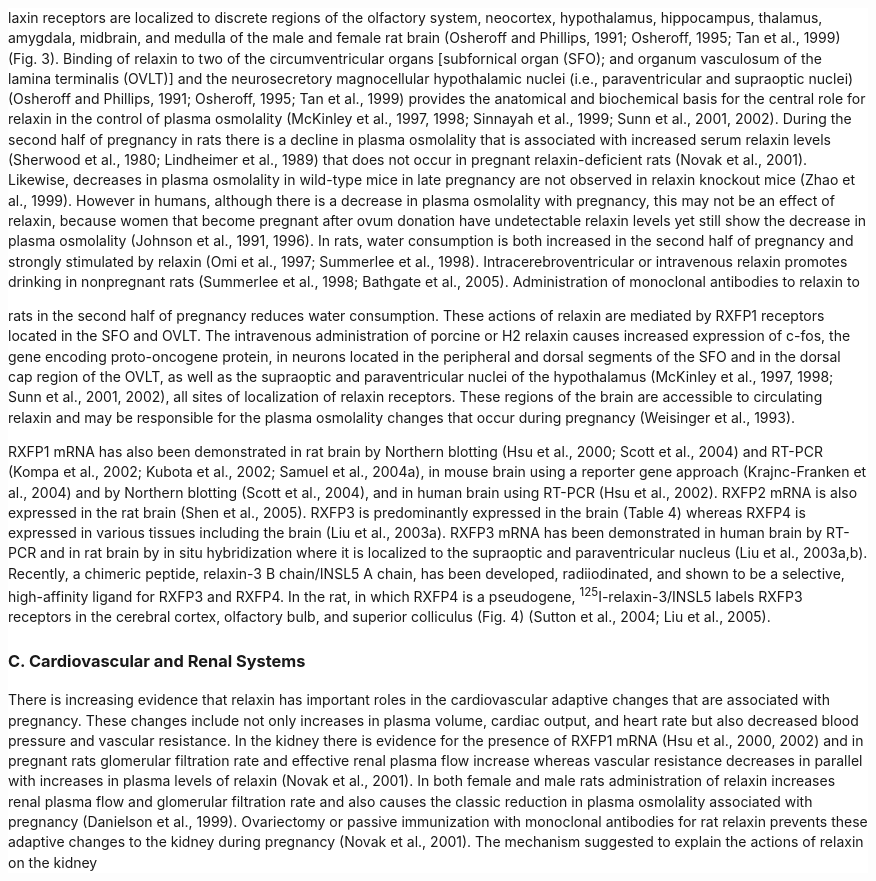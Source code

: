 laxin receptors are localized to discrete regions of the olfactory system, neocortex, hypothalamus, hippocampus, thalamus, amygdala, midbrain, and medulla of the male and female rat brain (Osheroff and Phillips, 1991; Osheroff, 1995; Tan et al., 1999) (Fig. 3). Binding of relaxin to two of the circumventricular organs [subfornical organ (SFO); and organum vasculosum of the lamina terminalis (OVLT)] and the neurosecretory magnocellular hypothalamic nuclei (i.e., paraventricular and supraoptic nuclei) (Osheroff and Phillips, 1991; Osheroff, 1995; Tan et al., 1999) provides the anatomical and biochemical basis for the central role for relaxin in the control of plasma osmolality (McKinley et al., 1997, 1998; Sinnayah et al., 1999; Sunn et al., 2001, 2002). During the second half of pregnancy in rats there is a decline in plasma osmolality that is associated with increased serum relaxin levels (Sherwood et al., 1980; Lindheimer et al., 1989) that does not occur in pregnant relaxin-deficient rats (Novak et al., 2001). Likewise, decreases in plasma osmolality in wild-type mice in late pregnancy are not observed in relaxin knockout mice (Zhao et al., 1999). However in humans, although there is a decrease in plasma osmolality with pregnancy, this may not be an effect of relaxin, because women that become pregnant after ovum donation have undetectable relaxin levels yet still show the decrease in plasma osmolality (Johnson et al., 1991, 1996). In rats, water consumption is both increased in the second half of pregnancy and strongly stimulated by relaxin (Omi et al., 1997; Summerlee et al., 1998). Intracerebroventricular or intravenous relaxin promotes drinking in nonpregnant rats (Summerlee et al., 1998; Bathgate et al., 2005). Administration of monoclonal antibodies to relaxin to

rats in the second half of pregnancy reduces water consumption. These actions of relaxin are mediated by RXFP1 receptors located in the SFO and OVLT. The intravenous administration of porcine or H2 relaxin causes increased expression of c-fos, the gene encoding proto-oncogene protein, in neurons located in the peripheral and dorsal segments of the SFO and in the dorsal cap region of the OVLT, as well as the supraoptic and paraventricular nuclei of the hypothalamus (McKinley et al., 1997, 1998; Sunn et al., 2001, 2002), all sites of localization of relaxin receptors. These regions of the brain are accessible to circulating relaxin and may be responsible for the plasma osmolality changes that occur during pregnancy (Weisinger et al., 1993).

RXFP1 mRNA has also been demonstrated in rat brain by Northern blotting (Hsu et al., 2000; Scott et al., 2004) and RT-PCR (Kompa et al., 2002; Kubota et al., 2002; Samuel et al., 2004a), in mouse brain using a reporter gene approach (Krajnc-Franken et al., 2004) and by Northern blotting (Scott et al., 2004), and in human brain using RT-PCR (Hsu et al., 2002). RXFP2 mRNA is also expressed in the rat brain (Shen et al., 2005). RXFP3 is predominantly expressed in the brain (Table 4) whereas RXFP4 is expressed in various tissues including the brain (Liu et al., 2003a). RXFP3 mRNA has been demonstrated in human brain by RT-PCR and in rat brain by in situ hybridization where it is localized to the supraoptic and paraventricular nucleus (Liu et al., 2003a,b). Recently, a chimeric peptide, relaxin-3 B chain/INSL5 A chain, has been developed, radiiodinated, and shown to be a selective, high-affinity ligand for RXFP3 and RXFP4. In the rat, in which RXFP4 is a pseudogene, ${}^{125}$I-relaxin-3/INSL5 labels RXFP3 receptors in the cerebral cortex, olfactory bulb, and superior colliculus (Fig. 4) (Sutton et al., 2004; Liu et al., 2005).

### C. Cardiovascular and Renal Systems

There is increasing evidence that relaxin has important roles in the cardiovascular adaptive changes that are associated with pregnancy. These changes include not only increases in plasma volume, cardiac output, and heart rate but also decreased blood pressure and vascular resistance. In the kidney there is evidence for the presence of RXFP1 mRNA (Hsu et al., 2000, 2002) and in pregnant rats glomerular filtration rate and effective renal plasma flow increase whereas vascular resistance decreases in parallel with increases in plasma levels of relaxin (Novak et al., 2001). In both female and male rats administration of relaxin increases renal plasma flow and glomerular filtration rate and also causes the classic reduction in plasma osmolality associated with pregnancy (Danielson et al., 1999). Ovariectomy or passive immunization with monoclonal antibodies for rat relaxin prevents these adaptive changes to the kidney during pregnancy (Novak et al., 2001). The mechanism suggested to explain the actions of relaxin on the kidney
